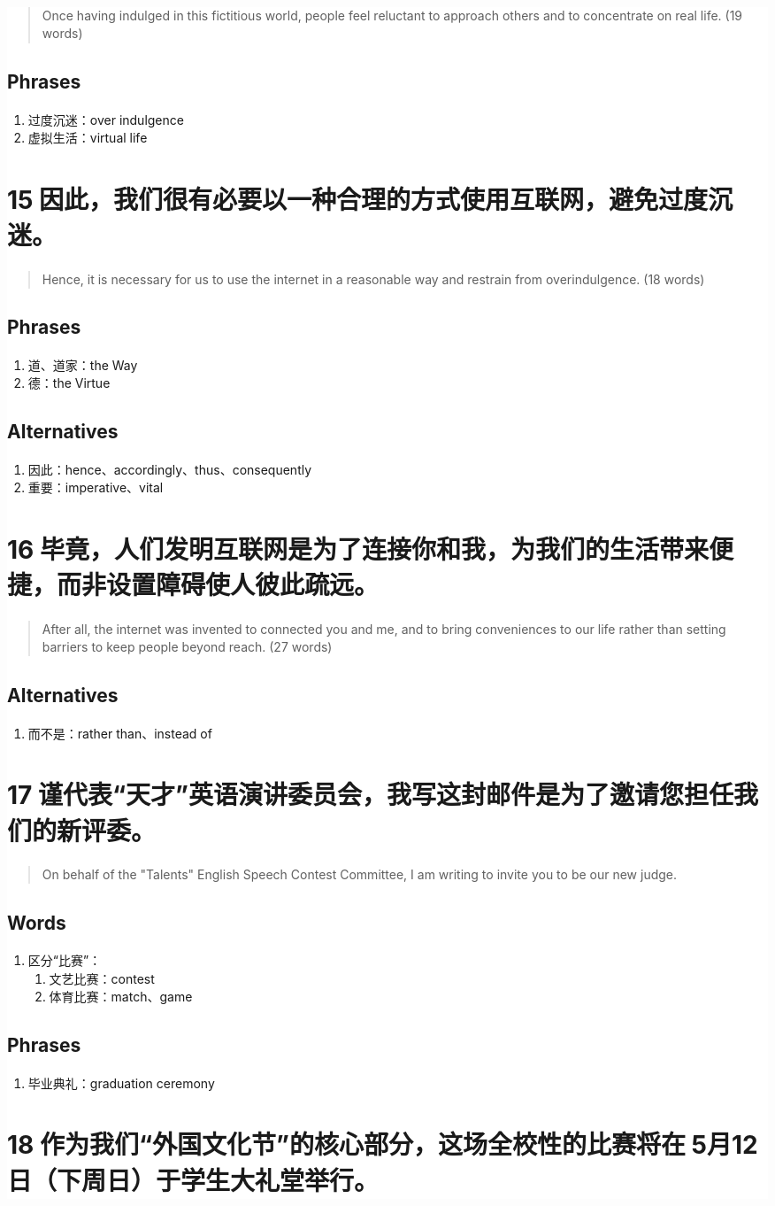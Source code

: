 > Once having indulged in this fictitious world, people feel reluctant to approach others and to concentrate on real life. (19 words)

## Phrases

1. 过度沉迷：over indulgence
2. 虚拟生活：virtual life

# 15 因此，我们很有必要以一种合理的方式使用互联网，避免过度沉迷。

> Hence, it is necessary for us to use the internet in a reasonable way and restrain from overindulgence. (18 words)

## Phrases

1. 道、道家：the Way
2. 德：the Virtue
## Alternatives

1. 因此：hence、accordingly、thus、consequently
2. 重要：imperative、vital

# 16 毕竟，人们发明互联网是为了连接你和我，为我们的生活带来便捷，而非设置障碍使人彼此疏远。

> After all, the internet was invented to connected you and me, and to bring conveniences to our life rather than setting barriers to keep people beyond reach. (27 words)

## Alternatives

1. 而不是：rather than、instead of

# 17 谨代表“天才”英语演讲委员会，我写这封邮件是为了邀请您担任我们的新评委。

> On behalf of the "Talents" English Speech Contest Committee, I am writing to invite you to be our new judge.

## Words

1. 区分“比赛”：
	1. 文艺比赛：contest
	2. 体育比赛：match、game

## Phrases

1. 毕业典礼：graduation ceremony

# 18 作为我们“外国文化节”的核心部分，这场全校性的比赛将在 5月12日（下周日）于学生大礼堂举行。
